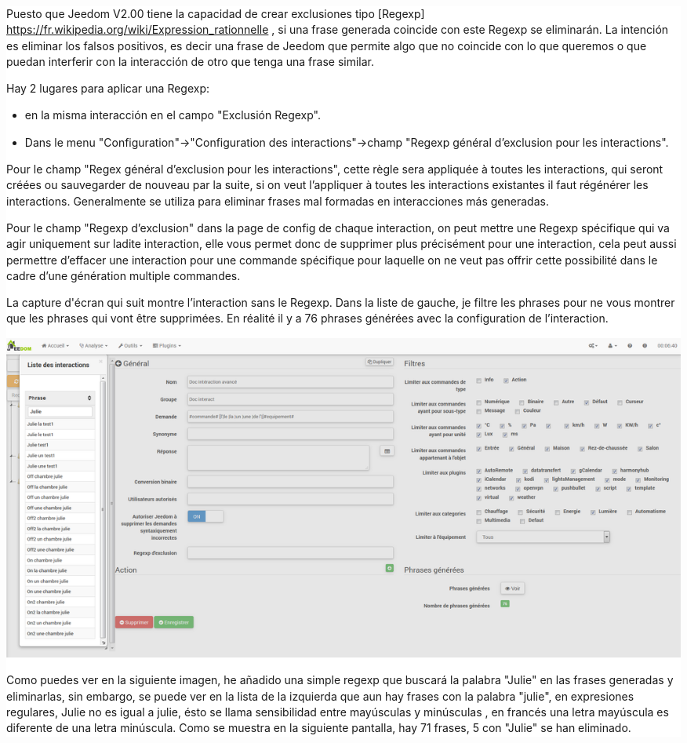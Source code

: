 Puesto que Jeedom V2.00 tiene la capacidad de crear exclusiones tipo [Regexp] <https://fr.wikipedia.org/wiki/Expression_rationnelle> , si una frase generada coincide con este Regexp se eliminarán. La intención es eliminar los falsos positivos, es decir una frase de Jeedom que permite algo que no coincide con lo que queremos o que puedan interferir con la interacción de otro que tenga una frase similar.

Hay 2 lugares para aplicar una Regexp:

-   en la misma interacción en el campo "Exclusión Regexp".

-   Dans le menu "Configuration"→"Configuration des interactions"→champ "Regexp général d’exclusion pour les interactions".

Pour le champ "Regex général d’exclusion pour les interactions", cette règle sera appliquée à toutes les interactions, qui seront créées ou sauvegarder de nouveau par la suite, si on veut l’appliquer à toutes les interactions existantes il faut régénérer les interactions. Generalmente se utiliza para eliminar frases mal formadas en interacciones más generadas.

Pour le champ "Regexp d’exclusion" dans la page de config de chaque interaction, on peut mettre une Regexp spécifique qui va agir uniquement sur ladite interaction, elle vous permet donc de supprimer plus précisément pour une interaction, cela peut aussi permettre d’effacer une interaction pour une commande spécifique pour laquelle on ne veut pas offrir cette possibilité dans le cadre d’une génération multiple commandes.

La capture d'écran qui suit montre l’interaction sans le Regexp. Dans la liste de gauche, je filtre les phrases pour ne vous montrer que les phrases qui vont être supprimées. En réalité il y a 76 phrases générées avec la configuration de l’interaction.

![](../images/interact014.png)

Como puedes ver en la siguiente imagen, he añadido una simple regexp que buscará la palabra "Julie" en las frases generadas y eliminarlas, sin embargo, se puede ver en la lista de la izquierda que aun hay frases con la palabra "julie", en expresiones regulares, Julie no es igual a julie, ésto se llama sensibilidad entre mayúsculas y minúsculas , en francés una letra mayúscula es diferente de una letra minúscula. Como se muestra en la siguiente pantalla, hay 71 frases, 5 con "Julie" se han eliminado.
